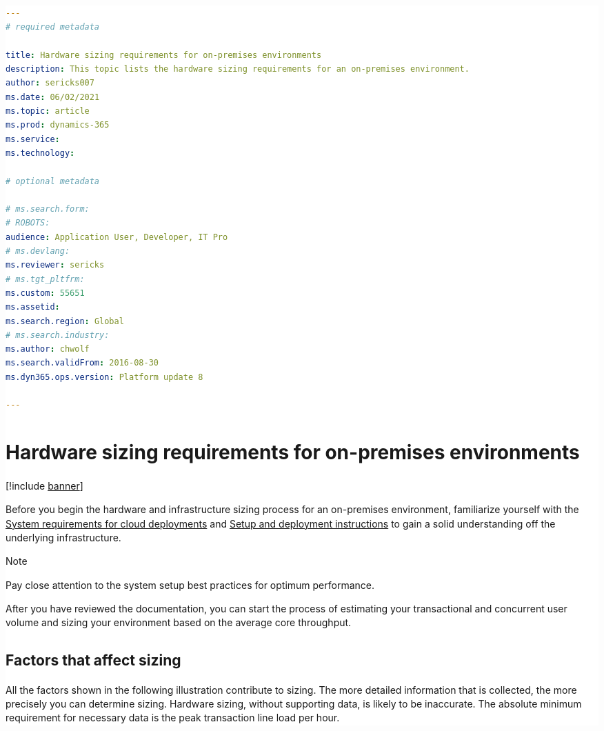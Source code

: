 ```yaml
---
# required metadata

title: Hardware sizing requirements for on-premises environments
description: This topic lists the hardware sizing requirements for an on-premises environment.
author: sericks007
ms.date: 06/02/2021
ms.topic: article
ms.prod: dynamics-365
ms.service:
ms.technology: 

# optional metadata

# ms.search.form: 
# ROBOTS: 
audience: Application User, Developer, IT Pro
# ms.devlang: 
ms.reviewer: sericks
# ms.tgt_pltfrm: 
ms.custom: 55651
ms.assetid: 
ms.search.region: Global
# ms.search.industry: 
ms.author: chwolf
ms.search.validFrom: 2016-08-30
ms.dyn365.ops.version: Platform update 8

---
```


# Hardware sizing requirements for on-premises environments

[!include [banner](../includes/banner.md)]

Before you begin the hardware and infrastructure sizing process for an on-premises environment, familiarize yourself with the [System requirements for cloud deployments](system-requirements.md) and [Setup and deployment instructions](../../dev-itpro/deployment/setup-deploy-on-premises-environments.md) to gain a solid understanding off the underlying infrastructure.

> [!NOTE]
> Pay close attention to the system setup best practices for optimum performance.

After you have reviewed the documentation, you can start the process of estimating your transactional and concurrent user volume and sizing your environment based on the average core throughput.

## Factors that affect sizing

All the factors shown in the following illustration contribute to sizing. The more detailed information that is collected, the more precisely you can determine sizing. Hardware sizing, without supporting data, is likely to be inaccurate. The absolute minimum requirement for necessary data is the peak transaction line load per hour.
